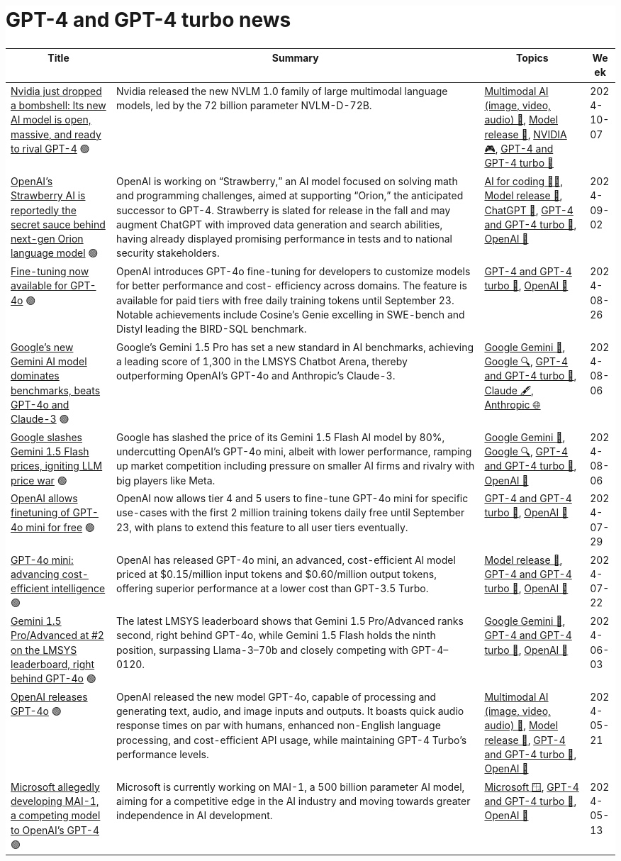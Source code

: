 # GPT-4 and GPT-4 turbo news

| Title | Summary | Topics | Week |
| --- | --- | --- | --- |
| [Nvidia just dropped a bombshell: Its new AI model is open, massive, and ready to rival GPT-4](https://venturebeat.com/ai/nvidia-just-dropped-a-bombshell-its-new-ai-model-is-open-massive-and-ready-to-rival-gpt-4/) 🟢 | Nvidia released the new NVLM 1.0 family of large multimodal language models, led by the 72 billion parameter NVLM-D-72B. | [Multimodal AI (image, video, audio) 📸](Topic_Multimodal_AI_(image_video_audio).md), [Model release 🎉](Topic_Model_release.md), [NVIDIA 🎮](Topic_NVIDIA.md), [GPT-4 and GPT-4 turbo 🚀](Topic_GPT-4_and_GPT-4_turbo.md) | 2024-10-07 |
| [OpenAI’s Strawberry AI is reportedly the secret sauce behind next-gen Orion language model](https://the-decoder.com/openais-strawberry-ai-is-reportedly-the-secret-sauce-behind-next-gen-orion-language-model/) 🟢 | OpenAI is working on “Strawberry,” an AI model focused on solving math and programming challenges, aimed at supporting “Orion,” the anticipated successor to GPT-4. Strawberry is slated for release in the fall and may augment ChatGPT with improved data generation and search abilities, having already displayed promising performance in tests and to national security stakeholders. | [AI for coding 👨‍💻](Topic_AI_for_coding.md), [Model release 🎉](Topic_Model_release.md), [ChatGPT 💬](Topic_ChatGPT.md), [GPT-4 and GPT-4 turbo 🚀](Topic_GPT-4_and_GPT-4_turbo.md), [OpenAI 🌟](Topic_OpenAI.md) | 2024-09-02 |
| [Fine-tuning now available for GPT-4o](https://openai.com/index/gpt-4o-fine-tuning/) 🟢 | OpenAI introduces GPT-4o fine-tuning for developers to customize models for better performance and cost- efficiency across domains. The feature is available for paid tiers with free daily training tokens until September 23. Notable achievements include Cosine’s Genie excelling in SWE-bench and Distyl leading the BIRD-SQL benchmark. | [GPT-4 and GPT-4 turbo 🚀](Topic_GPT-4_and_GPT-4_turbo.md), [OpenAI 🌟](Topic_OpenAI.md) | 2024-08-26 |
| [Google’s new Gemini AI model dominates benchmarks, beats GPT-4o and Claude-3](https://cointelegraph.com/news/google-gemini-ai-model-dominates-benchmarks-beats-gpt-4o-claude-3) 🟢 | Google’s Gemini 1.5 Pro has set a new standard in AI benchmarks, achieving a leading score of 1,300 in the LMSYS Chatbot Arena, thereby outperforming OpenAI’s GPT-4o and Anthropic’s Claude-3. | [Google Gemini 🌌](Topic_Google_Gemini.md), [Google 🔍](Topic_Google.md), [GPT-4 and GPT-4 turbo 🚀](Topic_GPT-4_and_GPT-4_turbo.md), [Claude 🖋️](Topic_Claude.md), [Anthropic 🌐](Topic_Anthropic.md) | 2024-08-06 |
| [Google slashes Gemini 1.5 Flash prices, igniting LLM price war](https://www.neowin.net/news/google-slashes-gemini-15-flash-prices-igniting-llm-price-war/) 🟢 | Google has slashed the price of its Gemini 1.5 Flash AI model by 80%, undercutting OpenAI’s GPT-4o mini, albeit with lower performance, ramping up market competition including pressure on smaller AI firms and rivalry with big players like Meta. | [Google Gemini 🌌](Topic_Google_Gemini.md), [Google 🔍](Topic_Google.md), [GPT-4 and GPT-4 turbo 🚀](Topic_GPT-4_and_GPT-4_turbo.md), [OpenAI 🌟](Topic_OpenAI.md) | 2024-08-06 |
| [OpenAI allows finetuning of GPT-4o mini for free](https://x.com/OpenAIDevs/status/1815836887631946015) 🟢 | OpenAI now allows tier 4 and 5 users to fine-tune GPT-4o mini for specific use-cases with the first 2 million training tokens daily free until September 23, with plans to extend this feature to all user tiers eventually. | [GPT-4 and GPT-4 turbo 🚀](Topic_GPT-4_and_GPT-4_turbo.md), [OpenAI 🌟](Topic_OpenAI.md) | 2024-07-29 |
| [GPT-4o mini: advancing cost-efficient intelligence](https://openai.com/index/gpt-4o-mini-advancing-cost-efficient-intelligence/) 🟢 | OpenAI has released GPT-4o mini, an advanced, cost-efficient AI model priced at $0.15/million input tokens and $0.60/million output tokens, offering superior performance at a lower cost than GPT-3.5 Turbo. | [Model release 🎉](Topic_Model_release.md), [GPT-4 and GPT-4 turbo 🚀](Topic_GPT-4_and_GPT-4_turbo.md), [OpenAI 🌟](Topic_OpenAI.md) | 2024-07-22 |
| [Gemini 1.5 Pro/Advanced at #2 on the LMSYS leaderboard, right behind GPT-4o](https://x.com/lmsysorg/status/1795512202465845686) 🟢 | The latest LMSYS leaderboard shows that Gemini 1.5 Pro/Advanced ranks second, right behind GPT-4o, while Gemini 1.5 Flash holds the ninth position, surpassing Llama-3–70b and closely competing with GPT-4–0120. | [Google Gemini 🌌](Topic_Google_Gemini.md), [GPT-4 and GPT-4 turbo 🚀](Topic_GPT-4_and_GPT-4_turbo.md), [OpenAI 🌟](Topic_OpenAI.md) | 2024-06-03 |
| [OpenAI releases GPT-4o](https://openai.com/index/spring-update/) 🟢 | OpenAI released the new model GPT-4o, capable of processing and generating text, audio, and image inputs and outputs. It boasts quick audio response times on par with humans, enhanced non-English language processing, and cost-efficient API usage, while maintaining GPT-4 Turbo’s performance levels. | [Multimodal AI (image, video, audio) 📸](Topic_Multimodal_AI_(image_video_audio).md), [Model release 🎉](Topic_Model_release.md), [GPT-4 and GPT-4 turbo 🚀](Topic_GPT-4_and_GPT-4_turbo.md), [OpenAI 🌟](Topic_OpenAI.md) | 2024-05-21 |
| [Microsoft allegedly developing MAI-1, a competing model to OpenAI’s GPT-4](https://the-decoder.com/microsoft-allegedly-developing-mai-1-a-competing-model-to-openais-gpt-4/) 🟢 | Microsoft is currently working on MAI-1, a 500 billion parameter AI model, aiming for a competitive edge in the AI industry and moving towards greater independence in AI development. | [Microsoft 🪟](Topic_Microsoft.md), [GPT-4 and GPT-4 turbo 🚀](Topic_GPT-4_and_GPT-4_turbo.md), [OpenAI 🌟](Topic_OpenAI.md) | 2024-05-13 |